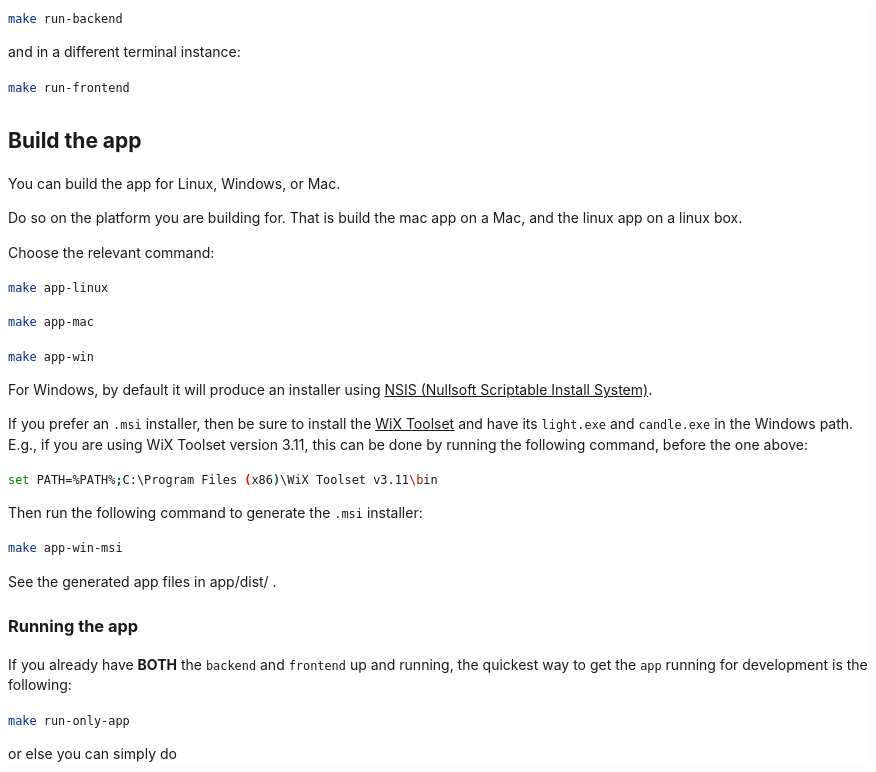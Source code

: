 ```bash
make run-backend
```

and in a different terminal instance:

```bash
make run-frontend
```

## Build the app

You can build the app for Linux, Windows, or Mac.

Do so on the platform you are building for. That is build the mac app on a Mac,
and the linux app on a linux box.

Choose the relevant command:

```bash
make app-linux
```

```bash
make app-mac
```

```bash
make app-win
```

For Windows, by default it will produce an installer using [NSIS (Nullsoft Scriptable Install System)](https://sourceforge.net/projects/nsis/).

If you prefer an `.msi` installer, then be sure to install the [WiX Toolset](https://wixtoolset.org/) and have its `light.exe` and `candle.exe` in the Windows path.
E.g., if you are using WiX Toolset version 3.11, this can be done by running the following command,
before the one above:

```bash
set PATH=%PATH%;C:\Program Files (x86)\WiX Toolset v3.11\bin
```

Then run the following command to generate the `.msi` installer:

```bash
make app-win-msi
```

See the generated app files in app/dist/ .

### Running the app

If you already have **BOTH** the `backend` and `frontend` up and running, the quickest way to 
get the `app` running for development is the following:

```bash
make run-only-app
```

or else you can simply do
